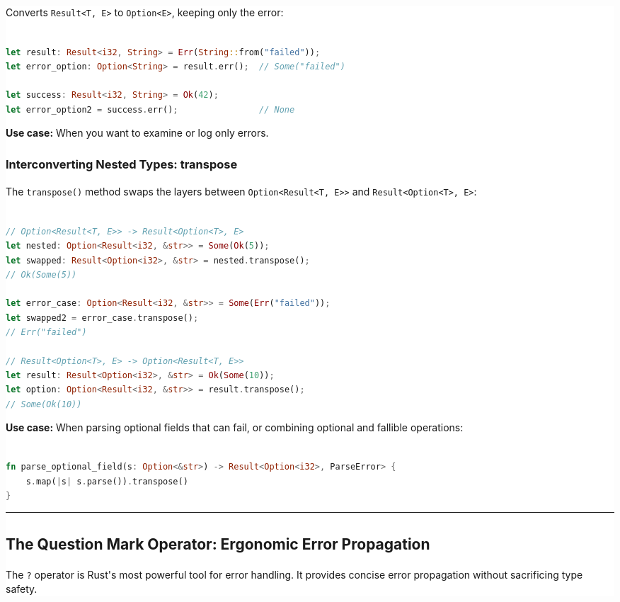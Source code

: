 Converts `Result<T, E>` to `Option<E>`, keeping only the error:

```rust

let result: Result<i32, String> = Err(String::from("failed"));
let error_option: Option<String> = result.err();  // Some("failed")

let success: Result<i32, String> = Ok(42);
let error_option2 = success.err();                // None

```

**Use case:** When you want to examine or log only errors.

### Interconverting Nested Types: transpose

The `transpose()` method swaps the layers between `Option<Result<T, E>>` and `Result<Option<T>, E>`:

```rust

// Option<Result<T, E>> -> Result<Option<T>, E>
let nested: Option<Result<i32, &str>> = Some(Ok(5));
let swapped: Result<Option<i32>, &str> = nested.transpose();
// Ok(Some(5))

let error_case: Option<Result<i32, &str>> = Some(Err("failed"));
let swapped2 = error_case.transpose();
// Err("failed")

// Result<Option<T>, E> -> Option<Result<T, E>>
let result: Result<Option<i32>, &str> = Ok(Some(10));
let option: Option<Result<i32, &str>> = result.transpose();
// Some(Ok(10))

```

**Use case:** When parsing optional fields that can fail, or combining optional and fallible operations:

```rust

fn parse_optional_field(s: Option<&str>) -> Result<Option<i32>, ParseError> {
    s.map(|s| s.parse()).transpose()
}

```

***

## The Question Mark Operator: Ergonomic Error Propagation

The `?` operator is Rust's most powerful tool for error handling. It provides concise error propagation without sacrificing type safety.

